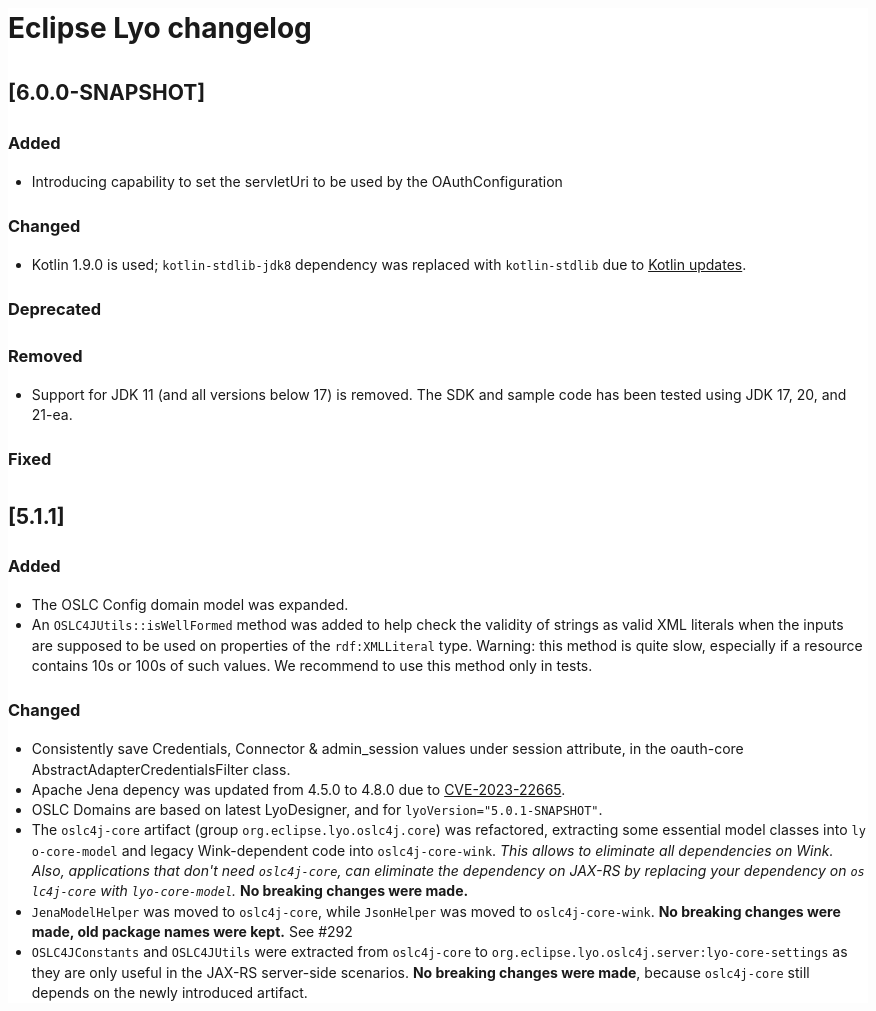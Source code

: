 # Eclipse Lyo changelog

## [6.0.0-SNAPSHOT]

### Added
- Introducing capability to set the servletUri to be used by the OAuthConfiguration

### Changed

- Kotlin 1.9.0 is used; `kotlin-stdlib-jdk8` dependency was replaced with `kotlin-stdlib` due to [Kotlin updates](https://kotlinlang.org/docs/whatsnew18.html#updated-jvm-compilation-target).

### Deprecated

### Removed

- Support for JDK 11 (and all versions below 17) is removed. The SDK and sample code has been tested using JDK 17, 20, and 21-ea.

### Fixed

## [5.1.1]

### Added

- The OSLC Config domain model was expanded.
- An `OSLC4JUtils::isWellFormed` method was added to help check the validity of strings as valid XML literals when the inputs are supposed to be used on properties of the `rdf:XMLLiteral` type. Warning: this method is quite slow, especially if a resource contains 10s or 100s of such values. We recommend to use this method only in tests.

### Changed

- Consistently save Credentials, Connector & admin_session values under session attribute, in the oauth-core AbstractAdapterCredentialsFilter class.
- Apache Jena depency was updated from 4.5.0 to 4.8.0 due to [CVE-2023-22665](https://lists.apache.org/thread/m7lg8m88cqpjjx8g75d8kbqcrjysdhb9).
- OSLC Domains are based on latest LyoDesigner, and for `lyoVersion="5.0.1-SNAPSHOT"`.
- The `oslc4j-core` artifact (group `org.eclipse.lyo.oslc4j.core`) was refactored, extracting some essential model classes into `lyo-core-model` and legacy Wink-dependent code into `oslc4j-core-wink`. _This allows to eliminate all dependencies on Wink. Also, applications that don't need `oslc4j-core`, can eliminate the dependency on JAX-RS by replacing your dependency on `oslc4j-core` with `lyo-core-model`._ **No breaking changes were made.**
- `JenaModelHelper` was moved to `oslc4j-core`, while `JsonHelper` was moved to `oslc4j-core-wink`. **No breaking changes were made, old package names were kept.** See #292
- `OSLC4JConstants` and `OSLC4JUtils` were extracted from `oslc4j-core` to `org.eclipse.lyo.oslc4j.server:lyo-core-settings` as they are only useful in the JAX-RS server-side scenarios. **No breaking changes were made**, because `oslc4j-core` still depends on the newly introduced artifact.

